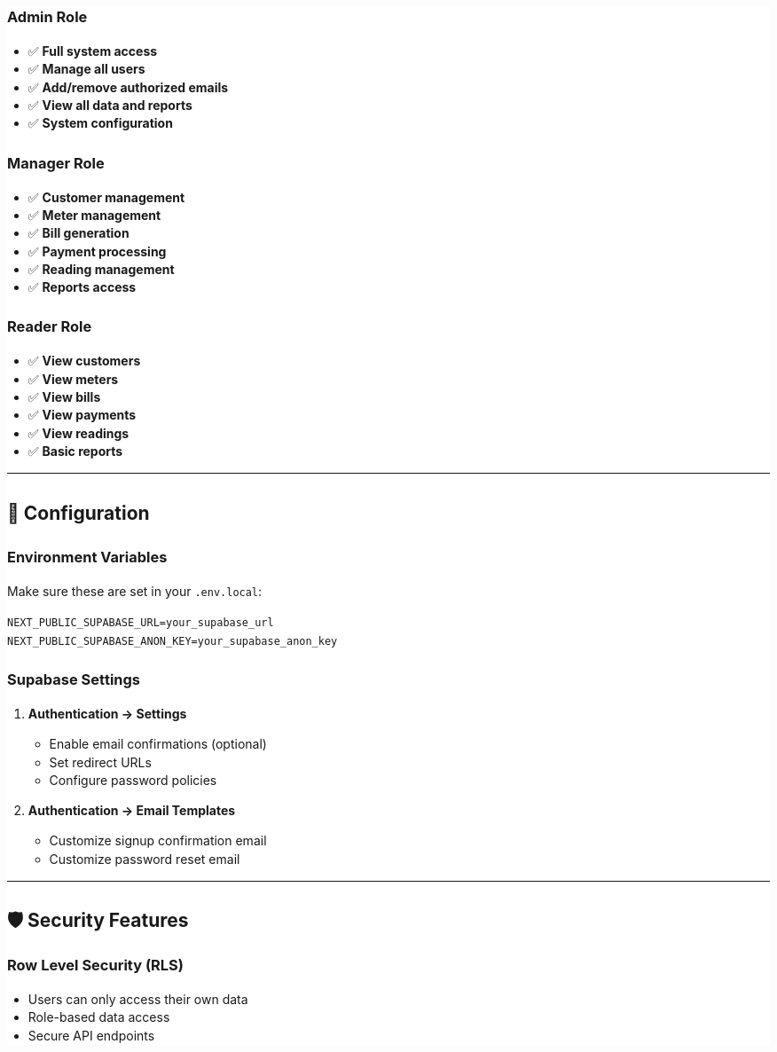 ### **Admin Role**
- ✅ **Full system access**
- ✅ **Manage all users**
- ✅ **Add/remove authorized emails**
- ✅ **View all data and reports**
- ✅ **System configuration**

### **Manager Role**
- ✅ **Customer management**
- ✅ **Meter management**
- ✅ **Bill generation**
- ✅ **Payment processing**
- ✅ **Reading management**
- ✅ **Reports access**

### **Reader Role**
- ✅ **View customers**
- ✅ **View meters**
- ✅ **View bills**
- ✅ **View payments**
- ✅ **View readings**
- ✅ **Basic reports**

---

## **🔧 Configuration**

### **Environment Variables**
Make sure these are set in your `.env.local`:

```env
NEXT_PUBLIC_SUPABASE_URL=your_supabase_url
NEXT_PUBLIC_SUPABASE_ANON_KEY=your_supabase_anon_key
```

### **Supabase Settings**
1. **Authentication → Settings**
   - Enable email confirmations (optional)
   - Set redirect URLs
   - Configure password policies

2. **Authentication → Email Templates**
   - Customize signup confirmation email
   - Customize password reset email

---

## **🛡️ Security Features**

### **Row Level Security (RLS)**
- Users can only access their own data
- Role-based data access
- Secure API endpoints
